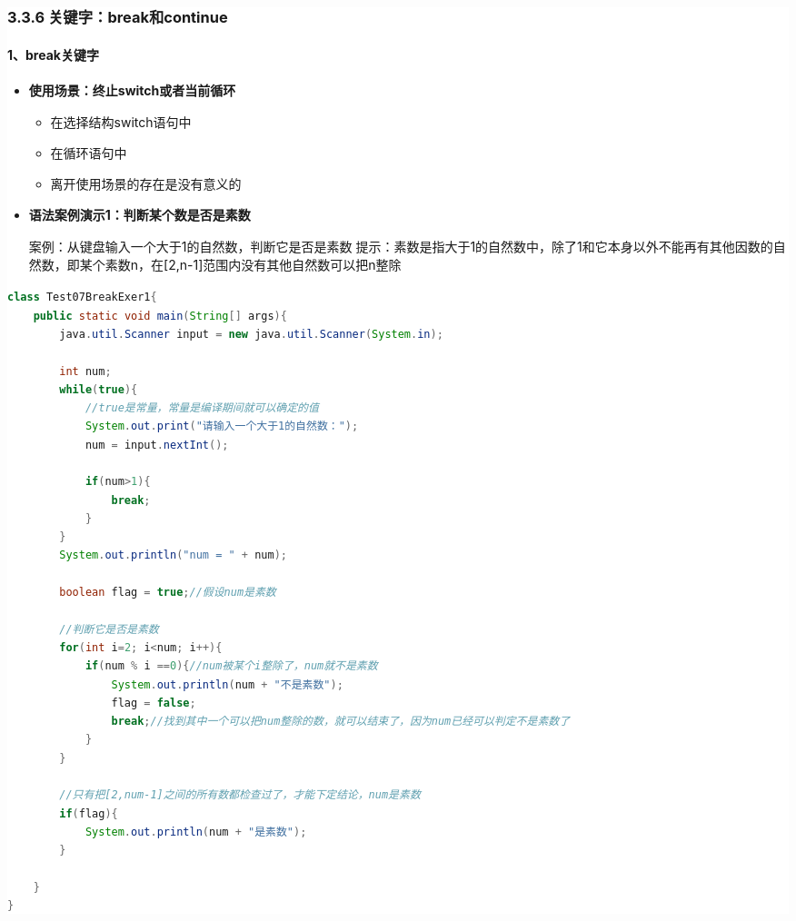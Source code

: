    

### 3.3.6 关键字：break和continue

#### 1、**break关键字**

- **使用场景：终止switch或者当前循环**

  - 在选择结构switch语句中

  - 在循环语句中

  - 离开使用场景的存在是没有意义的

- **语法案例演示1：判断某个数是否是素数**

   案例：从键盘输入一个大于1的自然数，判断它是否是素数
   提示：素数是指大于1的自然数中，除了1和它本身以外不能再有其他因数的自然数，即某个素数n，在[2,n-1]范围内没有其他自然数可以把n整除

```java
class Test07BreakExer1{
	public static void main(String[] args){
		java.util.Scanner input = new java.util.Scanner(System.in);

		int num;
		while(true){
			//true是常量，常量是编译期间就可以确定的值
			System.out.print("请输入一个大于1的自然数：");
			num = input.nextInt();
			
			if(num>1){
				break;
			}
		}
		System.out.println("num = " + num);
		
		boolean flag = true;//假设num是素数
		
		//判断它是否是素数
		for(int i=2; i<num; i++){
			if(num % i ==0){//num被某个i整除了，num就不是素数
				System.out.println(num + "不是素数");
				flag = false;
				break;//找到其中一个可以把num整除的数，就可以结束了，因为num已经可以判定不是素数了
			}
		}
		
		//只有把[2,num-1]之间的所有数都检查过了，才能下定结论，num是素数
		if(flag){
			System.out.println(num + "是素数");
		}
		
	}
}
```
